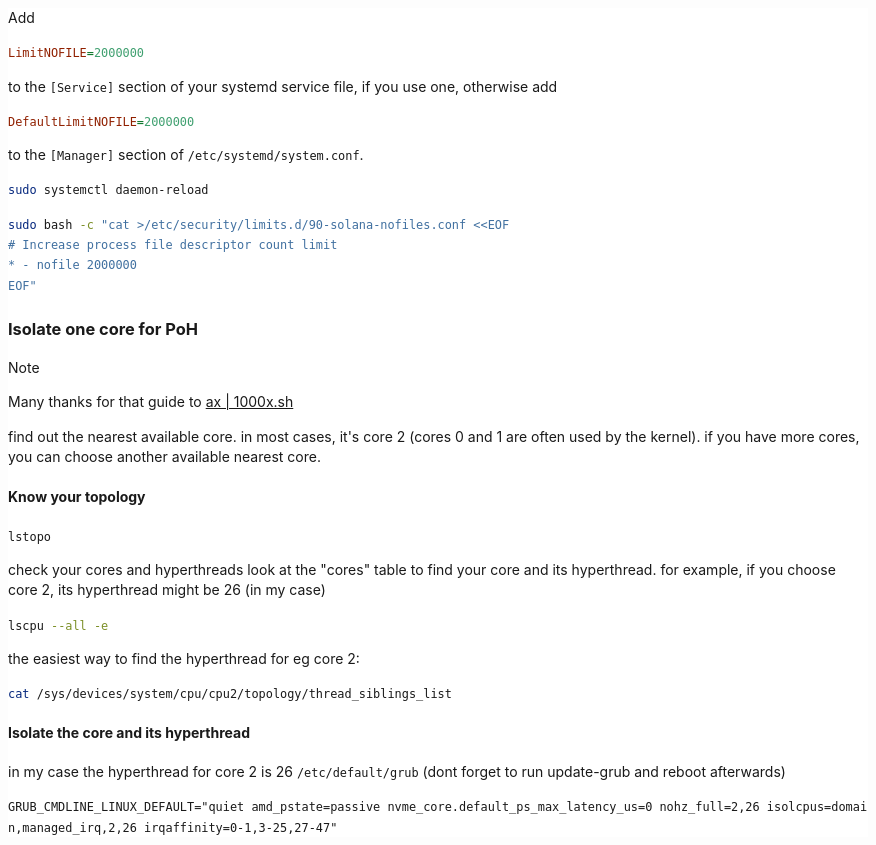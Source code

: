 Add

```ini
LimitNOFILE=2000000
```
to the `[Service]` section of your systemd service file, if you use one, otherwise add

```ini
DefaultLimitNOFILE=2000000
```

to the `[Manager]` section of `/etc/systemd/system.conf`.

```bash
sudo systemctl daemon-reload
```

```bash
sudo bash -c "cat >/etc/security/limits.d/90-solana-nofiles.conf <<EOF
# Increase process file descriptor count limit
* - nofile 2000000
EOF"
```

### Isolate one core for PoH

> [!NOTE]
> Many thanks for that guide to [ax | 1000x.sh](https://discord.com/channels/428295358100013066/811317327609856081/1257995317190852651)

find out the nearest available core. in most cases, it's core 2 (cores 0 and 1 are often used by the kernel). if you have more cores, you can choose another available nearest core.

#### Know your topology

```bash
lstopo
```

check your cores and hyperthreads
look at the "cores" table to find your core and its hyperthread. for example, if you choose core 2, its hyperthread might be 26 (in my case)

```bash
lscpu --all -e
```

the easiest way to find the hyperthread for eg core 2:

```bash
cat /sys/devices/system/cpu/cpu2/topology/thread_siblings_list
```

#### Isolate the core and its hyperthread

in my case the hyperthread for core 2 is 26
`/etc/default/grub` (dont forget to run update-grub and reboot afterwards) 

```
GRUB_CMDLINE_LINUX_DEFAULT="quiet amd_pstate=passive nvme_core.default_ps_max_latency_us=0 nohz_full=2,26 isolcpus=domain,managed_irq,2,26 irqaffinity=0-1,3-25,27-47"
```
